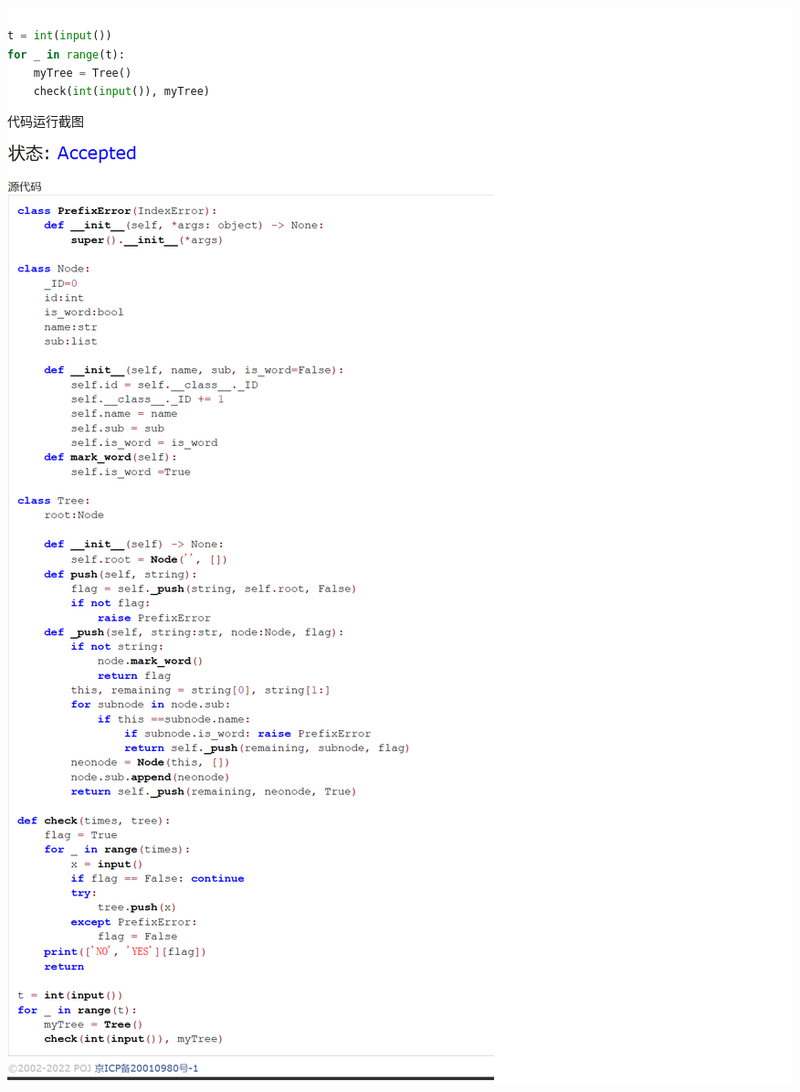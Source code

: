 ```python

t = int(input())
for _ in range(t):
    myTree = Tree()
    check(int(input()), myTree)
```



代码运行截图 

![image-20240414114633058](pic/image-20240414114633058.png)
